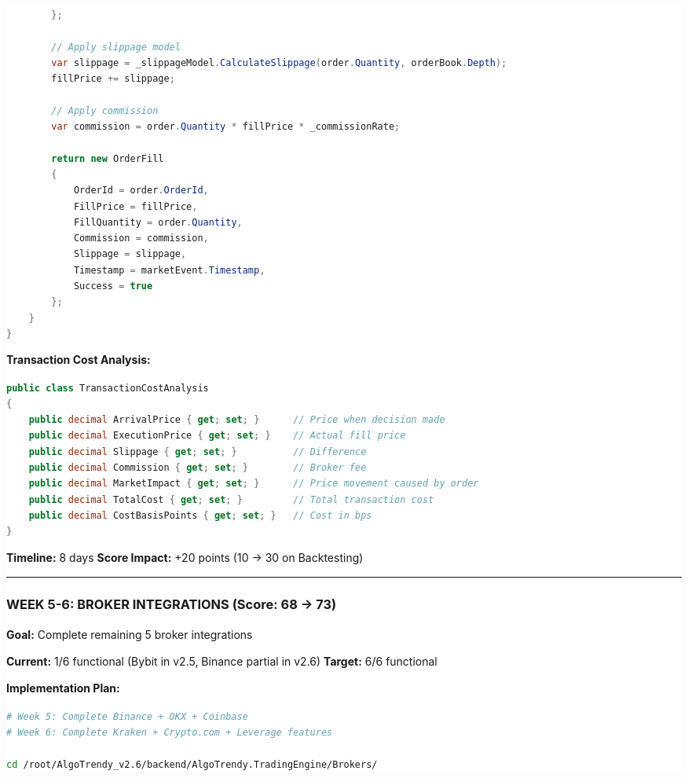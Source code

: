 ```csharp
        };

        // Apply slippage model
        var slippage = _slippageModel.CalculateSlippage(order.Quantity, orderBook.Depth);
        fillPrice += slippage;

        // Apply commission
        var commission = order.Quantity * fillPrice * _commissionRate;

        return new OrderFill
        {
            OrderId = order.OrderId,
            FillPrice = fillPrice,
            FillQuantity = order.Quantity,
            Commission = commission,
            Slippage = slippage,
            Timestamp = marketEvent.Timestamp,
            Success = true
        };
    }
}
```

**Transaction Cost Analysis:**
```csharp
public class TransactionCostAnalysis
{
    public decimal ArrivalPrice { get; set; }      // Price when decision made
    public decimal ExecutionPrice { get; set; }    // Actual fill price
    public decimal Slippage { get; set; }          // Difference
    public decimal Commission { get; set; }        // Broker fee
    public decimal MarketImpact { get; set; }      // Price movement caused by order
    public decimal TotalCost { get; set; }         // Total transaction cost
    public decimal CostBasisPoints { get; set; }   // Cost in bps
}
```

**Timeline:** 8 days
**Score Impact:** +20 points (10 → 30 on Backtesting)

---

### WEEK 5-6: BROKER INTEGRATIONS (Score: 68 → 73)

**Goal:** Complete remaining 5 broker integrations

**Current:** 1/6 functional (Bybit in v2.5, Binance partial in v2.6)
**Target:** 6/6 functional

**Implementation Plan:**

```bash
# Week 5: Complete Binance + OKX + Coinbase
# Week 6: Complete Kraken + Crypto.com + Leverage features

cd /root/AlgoTrendy_v2.6/backend/AlgoTrendy.TradingEngine/Brokers/
```
